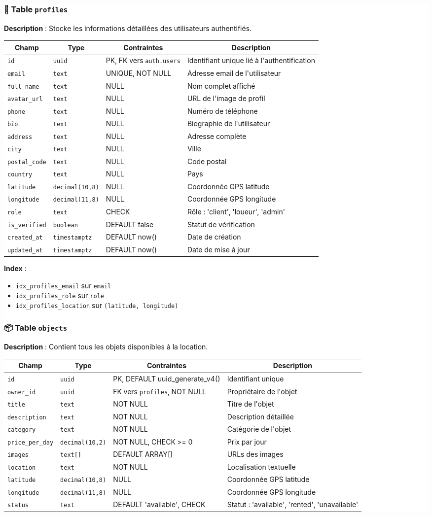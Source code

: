 ### 👤 Table `profiles`

**Description** : Stocke les informations détaillées des utilisateurs authentifiés.

| Champ | Type | Contraintes | Description |
|-------|------|-------------|-------------|
| `id` | `uuid` | PK, FK vers `auth.users` | Identifiant unique lié à l'authentification |
| `email` | `text` | UNIQUE, NOT NULL | Adresse email de l'utilisateur |
| `full_name` | `text` | NULL | Nom complet affiché |
| `avatar_url` | `text` | NULL | URL de l'image de profil |
| `phone` | `text` | NULL | Numéro de téléphone |
| `bio` | `text` | NULL | Biographie de l'utilisateur |
| `address` | `text` | NULL | Adresse complète |
| `city` | `text` | NULL | Ville |
| `postal_code` | `text` | NULL | Code postal |
| `country` | `text` | NULL | Pays |
| `latitude` | `decimal(10,8)` | NULL | Coordonnée GPS latitude |
| `longitude` | `decimal(11,8)` | NULL | Coordonnée GPS longitude |
| `role` | `text` | CHECK | Rôle : 'client', 'loueur', 'admin' |
| `is_verified` | `boolean` | DEFAULT false | Statut de vérification |
| `created_at` | `timestamptz` | DEFAULT now() | Date de création |
| `updated_at` | `timestamptz` | DEFAULT now() | Date de mise à jour |

**Index** :
- `idx_profiles_email` sur `email`
- `idx_profiles_role` sur `role`
- `idx_profiles_location` sur `(latitude, longitude)`

### 📦 Table `objects`

**Description** : Contient tous les objets disponibles à la location.

| Champ | Type | Contraintes | Description |
|-------|------|-------------|-------------|
| `id` | `uuid` | PK, DEFAULT uuid_generate_v4() | Identifiant unique |
| `owner_id` | `uuid` | FK vers `profiles`, NOT NULL | Propriétaire de l'objet |
| `title` | `text` | NOT NULL | Titre de l'objet |
| `description` | `text` | NOT NULL | Description détaillée |
| `category` | `text` | NOT NULL | Catégorie de l'objet |
| `price_per_day` | `decimal(10,2)` | NOT NULL, CHECK >= 0 | Prix par jour |
| `images` | `text[]` | DEFAULT ARRAY[] | URLs des images |
| `location` | `text` | NOT NULL | Localisation textuelle |
| `latitude` | `decimal(10,8)` | NULL | Coordonnée GPS latitude |
| `longitude` | `decimal(11,8)` | NULL | Coordonnée GPS longitude |
| `status` | `text` | DEFAULT 'available', CHECK | Statut : 'available', 'rented', 'unavailable' |